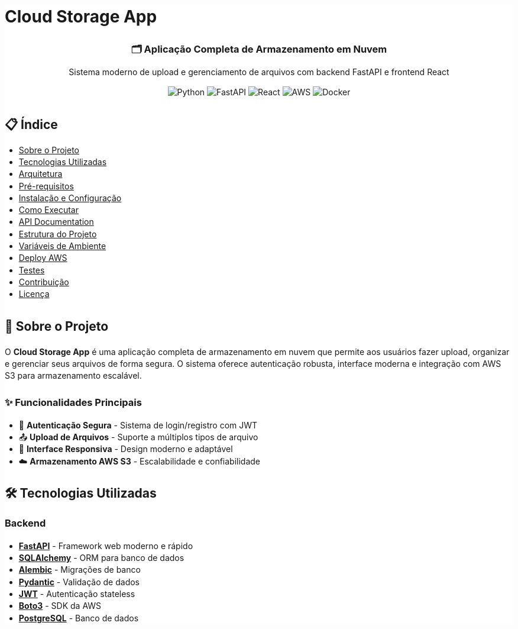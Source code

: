 # Cloud Storage App

<div align="center">
  <h3>🗂️ Aplicação Completa de Armazenamento em Nuvem</h3>
  <p>Sistema moderno de upload e gerenciamento de arquivos com backend FastAPI e frontend React</p>
  
  ![Python](https://img.shields.io/badge/Python-3.11-blue)
  ![FastAPI](https://img.shields.io/badge/FastAPI-0.110.0-green)
  ![React](https://img.shields.io/badge/React-19.1.0-blue)
  ![AWS](https://img.shields.io/badge/AWS-S3-orange)
  ![Docker](https://img.shields.io/badge/Docker-Enabled-blue)
</div>

## 📋 Índice

- [Sobre o Projeto](#sobre-o-projeto)
- [Tecnologias Utilizadas](#tecnologias-utilizadas)
- [Arquitetura](#arquitetura)
- [Pré-requisitos](#pré-requisitos)
- [Instalação e Configuração](#instalação-e-configuração)
- [Como Executar](#como-executar)
- [API Documentation](#api-documentation)
- [Estrutura do Projeto](#estrutura-do-projeto)
- [Variáveis de Ambiente](#variáveis-de-ambiente)
- [Deploy AWS](#deploy-aws)
- [Testes](#testes)
- [Contribuição](#contribuição)
- [Licença](#licença)

## 🎯 Sobre o Projeto

O **Cloud Storage App** é uma aplicação completa de armazenamento em nuvem que permite aos usuários fazer upload, organizar e gerenciar seus arquivos de forma segura. O sistema oferece autenticação robusta, interface moderna e integração com AWS S3 para armazenamento escalável.

### ✨ Funcionalidades Principais

- 🔐 **Autenticação Segura** - Sistema de login/registro com JWT
- 📤 **Upload de Arquivos** - Suporte a múltiplos tipos de arquivo
- 📱 **Interface Responsiva** - Design moderno e adaptável
- ☁️ **Armazenamento AWS S3** - Escalabilidade e confiabilidade

## 🛠️ Tecnologias Utilizadas

### Backend
- **[FastAPI](https://fastapi.tiangolo.com/)** - Framework web moderno e rápido
- **[SQLAlchemy](https://www.sqlalchemy.org/)** - ORM para banco de dados
- **[Alembic](https://alembic.sqlalchemy.org/)** - Migrações de banco
- **[Pydantic](https://pydantic.dev/)** - Validação de dados
- **[JWT](https://jwt.io/)** - Autenticação stateless
- **[Boto3](https://boto3.amazonaws.com/)** - SDK da AWS
- **[PostgreSQL](https://www.postgresql.org/)** - Banco de dados
